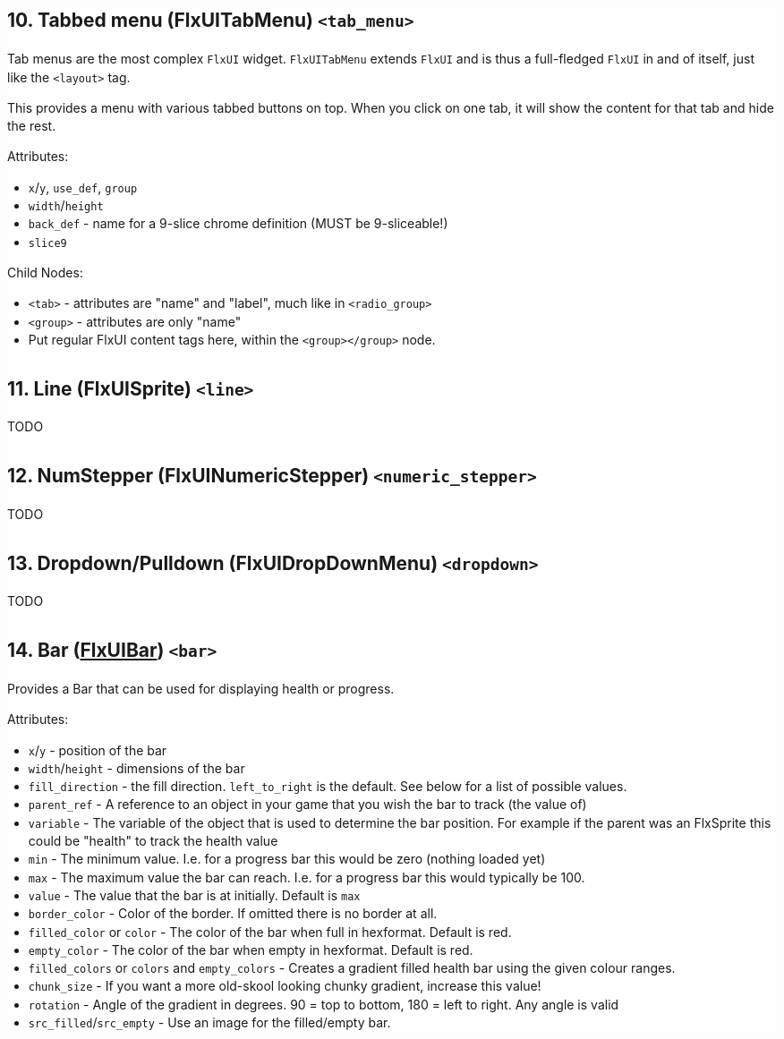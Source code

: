 ## 10. Tabbed menu (FlxUITabMenu) ```<tab_menu>```

Tab menus are the most complex ```FlxUI``` widget. ```FlxUITabMenu``` extends ```FlxUI``` and is thus a full-fledged ```FlxUI``` in and of itself, just like the ```<layout>``` tag.

This provides a menu with various tabbed buttons on top. When you click on one tab, it will show the content for that tab and hide the rest. 

Attributes:
* ```x```/```y```, ```use_def```, ```group```
* ```width```/```height```
* ```back_def``` - name for a 9-slice chrome definition (MUST be 9-sliceable!)
* ```slice9```

Child Nodes:
* ```<tab>``` - attributes are "name" and "label", much like in ```<radio_group>```
* ```<group>``` - attributes are only "name"
 * Put regular FlxUI content tags here, within the ```<group></group>``` node.

## 11. Line (FlxUISprite) ```<line>```

TODO

## 12. NumStepper (FlxUINumericStepper) ```<numeric_stepper>```

TODO

## 13. Dropdown/Pulldown (FlxUIDropDownMenu) ```<dropdown>```

TODO

## 14. Bar ([FlxUIBar](https://api.haxeflixel.com/flixel/addons/ui/FlxUIBar.html)) ```<bar>```

Provides a Bar that can be used for displaying health or progress.

Attributes:
* ```x```/```y``` - position of the bar
* ```width```/```height``` - dimensions of the bar
* ```fill_direction``` - the fill direction. `left_to_right` is the default. See below for a list of possible values.
* ```parent_ref``` - A reference to an object in your game that you wish the bar to track (the value of)
* ```variable``` - The variable of the object that is used to determine the bar position. For example if the parent was an FlxSprite this could be "health" to track the health value
* ```min``` - The minimum value. I.e. for a progress bar this would be zero (nothing loaded yet)
* ```max``` - The maximum value the bar can reach. I.e. for a progress bar this would typically be 100.
* ```value``` - The value that the bar is at initially. Default is `max`
* ```border_color``` - Color of the border. If omitted there is no border at all.
* ```filled_color``` or ```color``` - The color of the bar when full in hexformat. Default is red.
* ```empty_color``` - The color of the bar when empty in hexformat. Default is red.
* ```filled_colors``` or ```colors``` and ```empty_colors``` - Creates a gradient filled health bar using the given colour ranges.
* ```chunk_size``` - If you want a more old-skool looking chunky gradient, increase this value!
* ```rotation``` - Angle of the gradient in degrees. 90 = top to bottom, 180 = left to right. Any angle is valid
* ```src_filled```/```src_empty``` - Use an image for the filled/empty bar.
